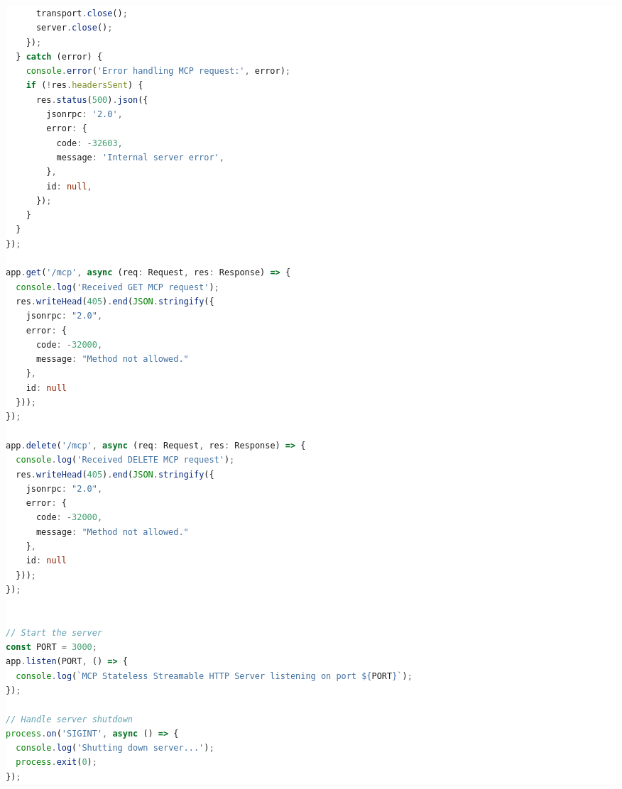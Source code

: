 ````typescript
      transport.close();
      server.close();
    });
  } catch (error) {
    console.error('Error handling MCP request:', error);
    if (!res.headersSent) {
      res.status(500).json({
        jsonrpc: '2.0',
        error: {
          code: -32603,
          message: 'Internal server error',
        },
        id: null,
      });
    }
  }
});

app.get('/mcp', async (req: Request, res: Response) => {
  console.log('Received GET MCP request');
  res.writeHead(405).end(JSON.stringify({
    jsonrpc: "2.0",
    error: {
      code: -32000,
      message: "Method not allowed."
    },
    id: null
  }));
});

app.delete('/mcp', async (req: Request, res: Response) => {
  console.log('Received DELETE MCP request');
  res.writeHead(405).end(JSON.stringify({
    jsonrpc: "2.0",
    error: {
      code: -32000,
      message: "Method not allowed."
    },
    id: null
  }));
});


// Start the server
const PORT = 3000;
app.listen(PORT, () => {
  console.log(`MCP Stateless Streamable HTTP Server listening on port ${PORT}`);
});

// Handle server shutdown
process.on('SIGINT', async () => {
  console.log('Shutting down server...');
  process.exit(0);
});
````
